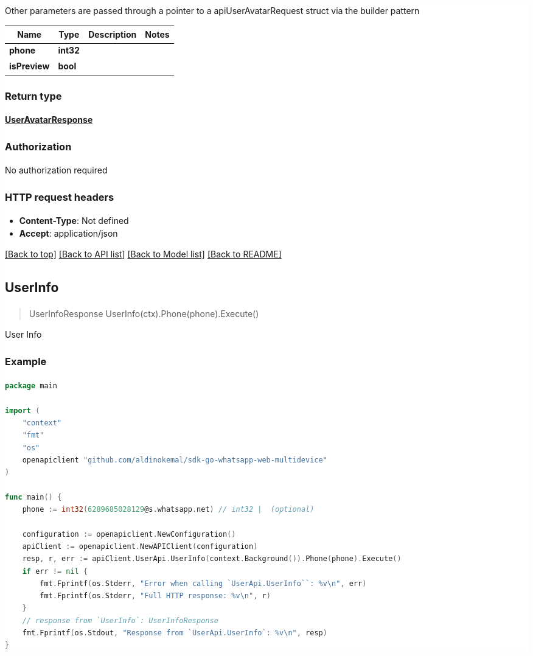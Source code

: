 Other parameters are passed through a pointer to a apiUserAvatarRequest struct via the builder pattern


Name | Type | Description  | Notes
------------- | ------------- | ------------- | -------------
 **phone** | **int32** |  | 
 **isPreview** | **bool** |  | 

### Return type

[**UserAvatarResponse**](UserAvatarResponse.md)

### Authorization

No authorization required

### HTTP request headers

- **Content-Type**: Not defined
- **Accept**: application/json

[[Back to top]](#) [[Back to API list]](../README.md#documentation-for-api-endpoints)
[[Back to Model list]](../README.md#documentation-for-models)
[[Back to README]](../README.md)


## UserInfo

> UserInfoResponse UserInfo(ctx).Phone(phone).Execute()

User Info

### Example

```go
package main

import (
    "context"
    "fmt"
    "os"
    openapiclient "github.com/aldinokemal/sdk-go-whatsapp-web-multidevice"
)

func main() {
    phone := int32(6289685028129@s.whatsapp.net) // int32 |  (optional)

    configuration := openapiclient.NewConfiguration()
    apiClient := openapiclient.NewAPIClient(configuration)
    resp, r, err := apiClient.UserApi.UserInfo(context.Background()).Phone(phone).Execute()
    if err != nil {
        fmt.Fprintf(os.Stderr, "Error when calling `UserApi.UserInfo``: %v\n", err)
        fmt.Fprintf(os.Stderr, "Full HTTP response: %v\n", r)
    }
    // response from `UserInfo`: UserInfoResponse
    fmt.Fprintf(os.Stdout, "Response from `UserApi.UserInfo`: %v\n", resp)
}
```
